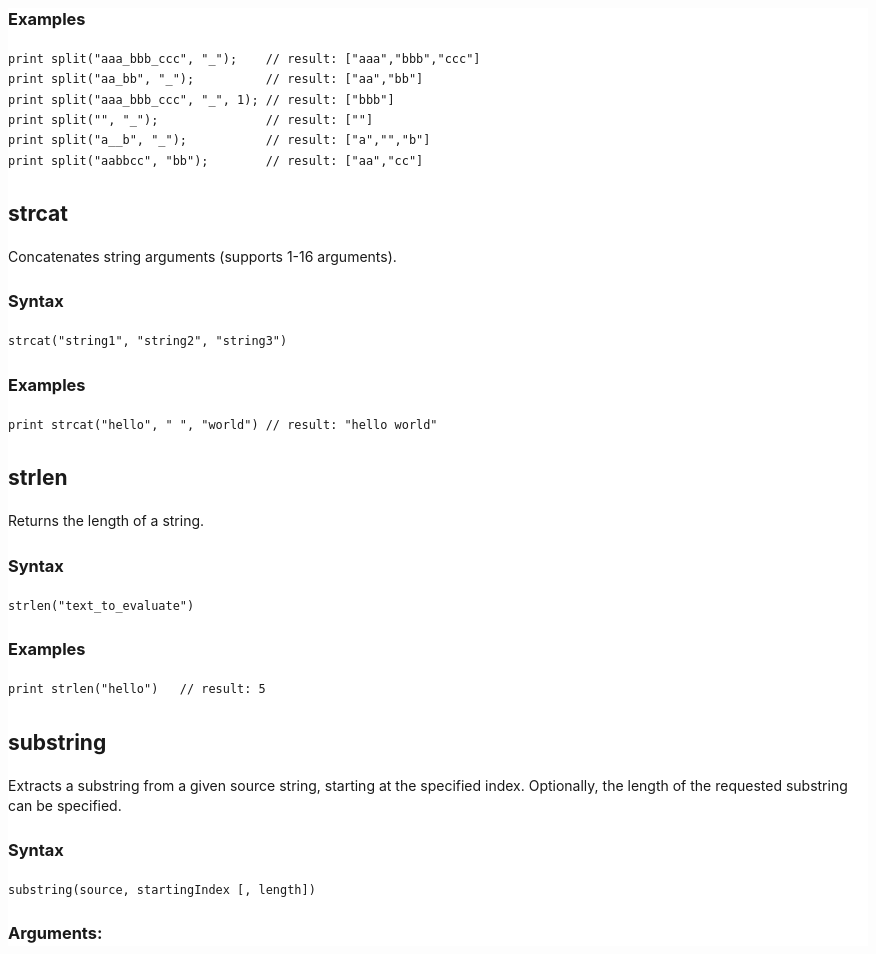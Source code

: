 
### Examples

```Kusto
print split("aaa_bbb_ccc", "_");    // result: ["aaa","bbb","ccc"]
print split("aa_bb", "_");          // result: ["aa","bb"]
print split("aaa_bbb_ccc", "_", 1);	// result: ["bbb"]
print split("", "_");              	// result: [""]
print split("a__b", "_");           // result: ["a","","b"]
print split("aabbcc", "bb");        // result: ["aa","cc"]
```

## strcat

Concatenates string arguments (supports 1-16 arguments).

### Syntax
```
strcat("string1", "string2", "string3")
```

### Examples
```Kusto
print strcat("hello", " ", "world")	// result: "hello world"
```


## strlen

Returns the length of a string.

### Syntax
```
strlen("text_to_evaluate")
```

### Examples
```Kusto
print strlen("hello")	// result: 5
```


## substring

Extracts a substring from a given source string, starting at the specified index. Optionally, the length of the requested substring can be specified.

### Syntax
```
substring(source, startingIndex [, length])
```

### Arguments:
